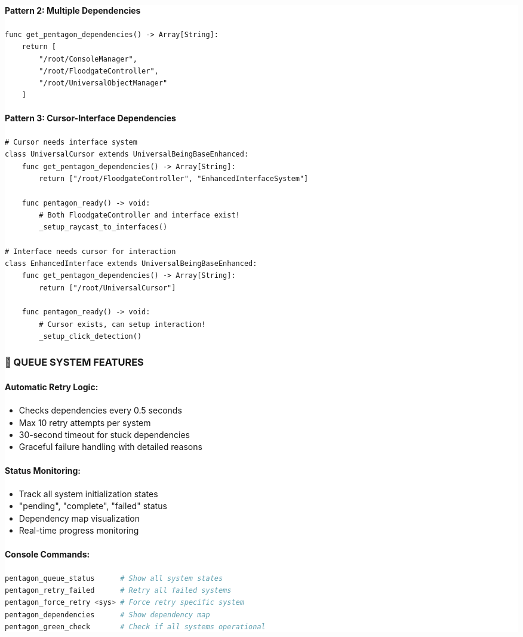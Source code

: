#### **Pattern 2: Multiple Dependencies**
```gdscript
func get_pentagon_dependencies() -> Array[String]:
    return [
        "/root/ConsoleManager",
        "/root/FloodgateController", 
        "/root/UniversalObjectManager"
    ]
```

#### **Pattern 3: Cursor-Interface Dependencies**
```gdscript
# Cursor needs interface system
class UniversalCursor extends UniversalBeingBaseEnhanced:
    func get_pentagon_dependencies() -> Array[String]:
        return ["/root/FloodgateController", "EnhancedInterfaceSystem"]
    
    func pentagon_ready() -> void:
        # Both FloodgateController and interface exist!
        _setup_raycast_to_interfaces()

# Interface needs cursor for interaction
class EnhancedInterface extends UniversalBeingBaseEnhanced:
    func get_pentagon_dependencies() -> Array[String]:
        return ["/root/UniversalCursor"]
    
    func pentagon_ready() -> void:
        # Cursor exists, can setup interaction!
        _setup_click_detection()
```

### 🚀 QUEUE SYSTEM FEATURES

#### **Automatic Retry Logic:**
- Checks dependencies every 0.5 seconds
- Max 10 retry attempts per system
- 30-second timeout for stuck dependencies
- Graceful failure handling with detailed reasons

#### **Status Monitoring:**
- Track all system initialization states
- "pending", "complete", "failed" status
- Dependency map visualization
- Real-time progress monitoring

#### **Console Commands:**
```bash
pentagon_queue_status      # Show all system states
pentagon_retry_failed      # Retry all failed systems
pentagon_force_retry <sys> # Force retry specific system
pentagon_dependencies      # Show dependency map
pentagon_green_check       # Check if all systems operational
```
